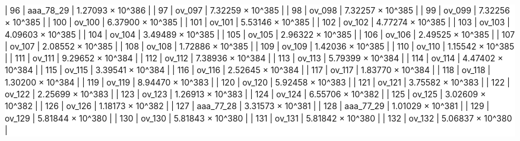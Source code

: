 | 96 | aaa_78_29 | 1.27093 × 10^386 |
| 97 | ov_097 | 7.32259 × 10^385 |
| 98 | ov_098 | 7.32257 × 10^385 |
| 99 | ov_099 | 7.32256 × 10^385 |
| 100 | ov_100 | 6.37900 × 10^385 |
| 101 | ov_101 | 5.53146 × 10^385 |
| 102 | ov_102 | 4.77274 × 10^385 |
| 103 | ov_103 | 4.09603 × 10^385 |
| 104 | ov_104 | 3.49489 × 10^385 |
| 105 | ov_105 | 2.96322 × 10^385 |
| 106 | ov_106 | 2.49525 × 10^385 |
| 107 | ov_107 | 2.08552 × 10^385 |
| 108 | ov_108 | 1.72886 × 10^385 |
| 109 | ov_109 | 1.42036 × 10^385 |
| 110 | ov_110 | 1.15542 × 10^385 |
| 111 | ov_111 | 9.29652 × 10^384 |
| 112 | ov_112 | 7.38936 × 10^384 |
| 113 | ov_113 | 5.79399 × 10^384 |
| 114 | ov_114 | 4.47402 × 10^384 |
| 115 | ov_115 | 3.39541 × 10^384 |
| 116 | ov_116 | 2.52645 × 10^384 |
| 117 | ov_117 | 1.83770 × 10^384 |
| 118 | ov_118 | 1.30200 × 10^384 |
| 119 | ov_119 | 8.94470 × 10^383 |
| 120 | ov_120 | 5.92458 × 10^383 |
| 121 | ov_121 | 3.75582 × 10^383 |
| 122 | ov_122 | 2.25699 × 10^383 |
| 123 | ov_123 | 1.26913 × 10^383 |
| 124 | ov_124 | 6.55706 × 10^382 |
| 125 | ov_125 | 3.02609 × 10^382 |
| 126 | ov_126 | 1.18173 × 10^382 |
| 127 | aaa_77_28 | 3.31573 × 10^381 |
| 128 | aaa_77_29 | 1.01029 × 10^381 |
| 129 | ov_129 | 5.81844 × 10^380 |
| 130 | ov_130 | 5.81843 × 10^380 |
| 131 | ov_131 | 5.81842 × 10^380 |
| 132 | ov_132 | 5.06837 × 10^380 |